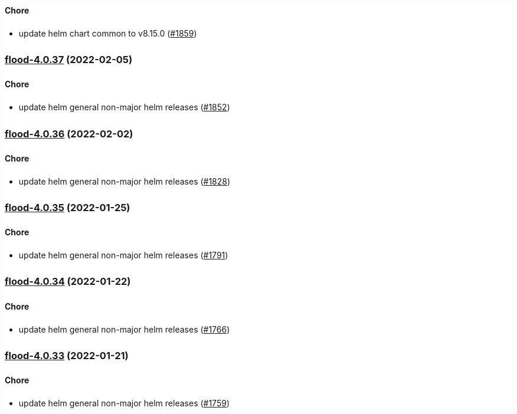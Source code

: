 #### Chore

* update helm chart common to v8.15.0 ([#1859](https://github.com/truecharts/apps/issues/1859))



<a name="flood-4.0.37"></a>
### [flood-4.0.37](https://github.com/truecharts/apps/compare/flood-4.0.36...flood-4.0.37) (2022-02-05)

#### Chore

* update helm general non-major helm releases ([#1852](https://github.com/truecharts/apps/issues/1852))



<a name="flood-4.0.36"></a>
### [flood-4.0.36](https://github.com/truecharts/apps/compare/flood-4.0.35...flood-4.0.36) (2022-02-02)

#### Chore

* update helm general non-major helm releases ([#1828](https://github.com/truecharts/apps/issues/1828))



<a name="flood-4.0.35"></a>
### [flood-4.0.35](https://github.com/truecharts/apps/compare/flood-4.0.34...flood-4.0.35) (2022-01-25)

#### Chore

* update helm general non-major helm releases ([#1791](https://github.com/truecharts/apps/issues/1791))



<a name="flood-4.0.34"></a>
### [flood-4.0.34](https://github.com/truecharts/apps/compare/flood-4.0.33...flood-4.0.34) (2022-01-22)

#### Chore

* update helm general non-major helm releases ([#1766](https://github.com/truecharts/apps/issues/1766))



<a name="flood-4.0.33"></a>
### [flood-4.0.33](https://github.com/truecharts/apps/compare/flood-4.0.32...flood-4.0.33) (2022-01-21)

#### Chore

* update helm general non-major helm releases ([#1759](https://github.com/truecharts/apps/issues/1759))

